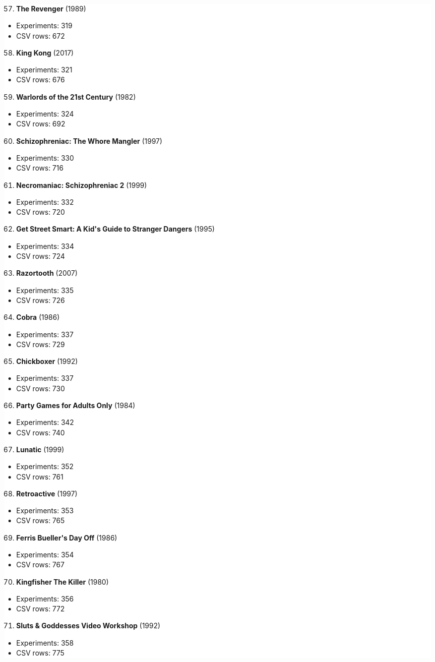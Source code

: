 57. **The Revenger** (1989)
   - Experiments: 319
   - CSV rows: 672

58. **King Kong** (2017)
   - Experiments: 321
   - CSV rows: 676

59. **Warlords of the 21st Century** (1982)
   - Experiments: 324
   - CSV rows: 692

60. **Schizophreniac: The Whore Mangler** (1997)
   - Experiments: 330
   - CSV rows: 716

61. **Necromaniac: Schizophreniac 2** (1999)
   - Experiments: 332
   - CSV rows: 720

62. **Get Street Smart: A Kid's Guide to Stranger Dangers** (1995)
   - Experiments: 334
   - CSV rows: 724

63. **Razortooth** (2007)
   - Experiments: 335
   - CSV rows: 726

64. **Cobra** (1986)
   - Experiments: 337
   - CSV rows: 729

65. **Chickboxer** (1992)
   - Experiments: 337
   - CSV rows: 730

66. **Party Games for Adults Only** (1984)
   - Experiments: 342
   - CSV rows: 740

67. **Lunatic** (1999)
   - Experiments: 352
   - CSV rows: 761

68. **Retroactive** (1997)
   - Experiments: 353
   - CSV rows: 765

69. **Ferris Bueller's Day Off** (1986)
   - Experiments: 354
   - CSV rows: 767

70. **Kingfisher The Killer** (1980)
   - Experiments: 356
   - CSV rows: 772

71. **Sluts & Goddesses Video Workshop** (1992)
   - Experiments: 358
   - CSV rows: 775
